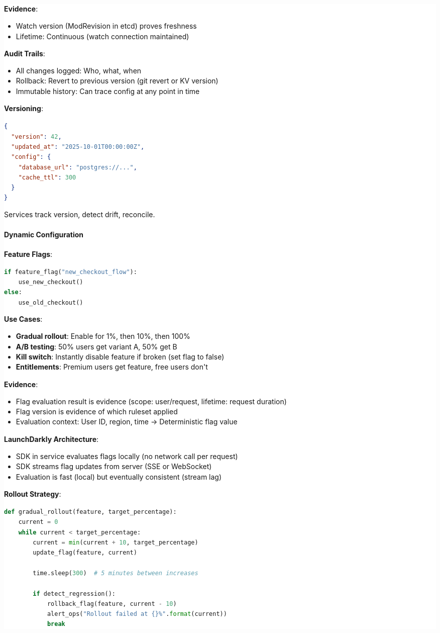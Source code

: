 **Evidence**:
- Watch version (ModRevision in etcd) proves freshness
- Lifetime: Continuous (watch connection maintained)

**Audit Trails**:
- All changes logged: Who, what, when
- Rollback: Revert to previous version (git revert or KV version)
- Immutable history: Can trace config at any point in time

**Versioning**:
```json
{
  "version": 42,
  "updated_at": "2025-10-01T00:00:00Z",
  "config": {
    "database_url": "postgres://...",
    "cache_ttl": 300
  }
}
```

Services track version, detect drift, reconcile.

#### Dynamic Configuration

**Feature Flags**:
```python
if feature_flag("new_checkout_flow"):
    use_new_checkout()
else:
    use_old_checkout()
```

**Use Cases**:
- **Gradual rollout**: Enable for 1%, then 10%, then 100%
- **A/B testing**: 50% users get variant A, 50% get B
- **Kill switch**: Instantly disable feature if broken (set flag to false)
- **Entitlements**: Premium users get feature, free users don't

**Evidence**:
- Flag evaluation result is evidence (scope: user/request, lifetime: request duration)
- Flag version is evidence of which ruleset applied
- Evaluation context: User ID, region, time → Deterministic flag value

**LaunchDarkly Architecture**:
- SDK in service evaluates flags locally (no network call per request)
- SDK streams flag updates from server (SSE or WebSocket)
- Evaluation is fast (local) but eventually consistent (stream lag)

**Rollout Strategy**:
```python
def gradual_rollout(feature, target_percentage):
    current = 0
    while current < target_percentage:
        current = min(current + 10, target_percentage)
        update_flag(feature, current)

        time.sleep(300)  # 5 minutes between increases

        if detect_regression():
            rollback_flag(feature, current - 10)
            alert_ops("Rollout failed at {}%".format(current))
            break
```

